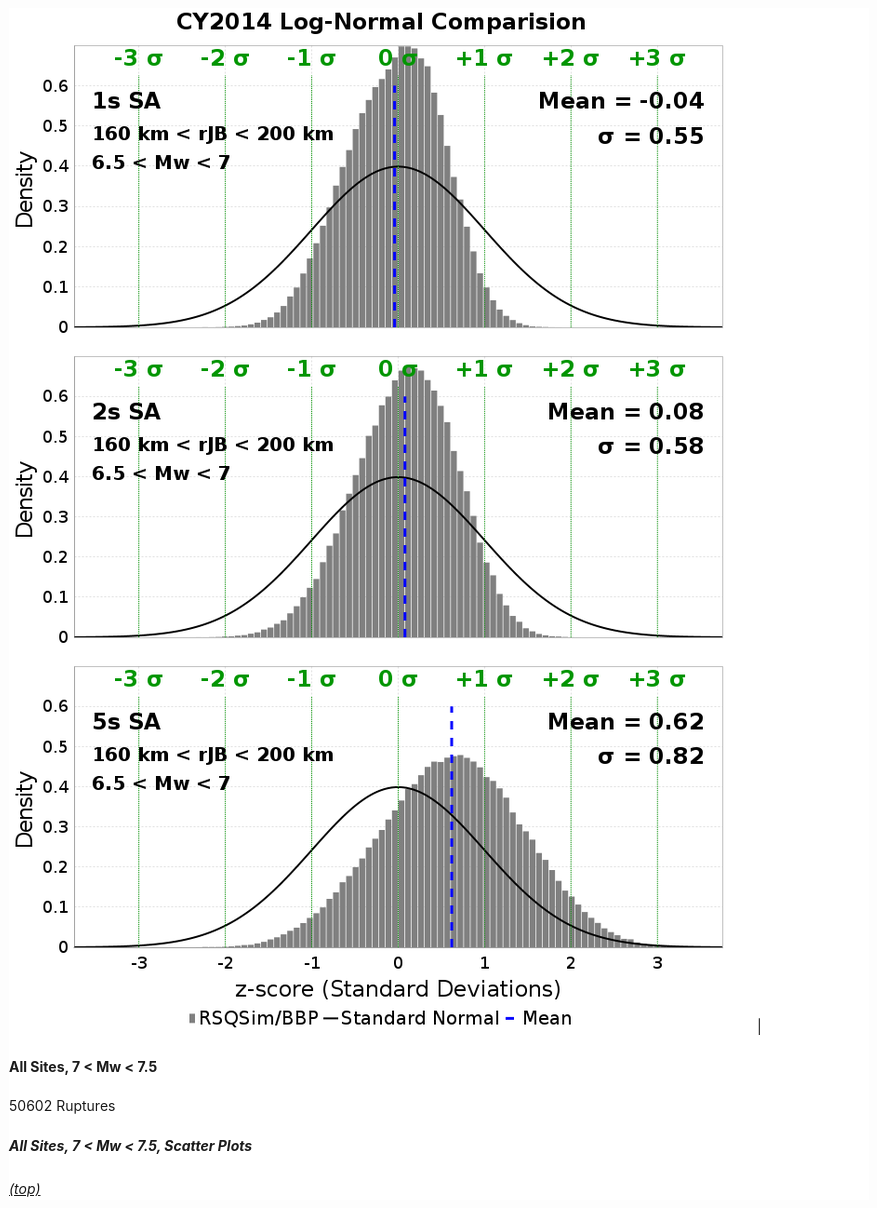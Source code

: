 ![Standard Normal Plot](resources/All_Sites_mag_6.5_7_dist_160_200_CY2014_std_norm.png) |
#### All Sites, 7 < Mw < 7.5
50602 Ruptures
##### All Sites, 7 < Mw < 7.5, Scatter Plots
*[(top)](#table-of-contents)*
